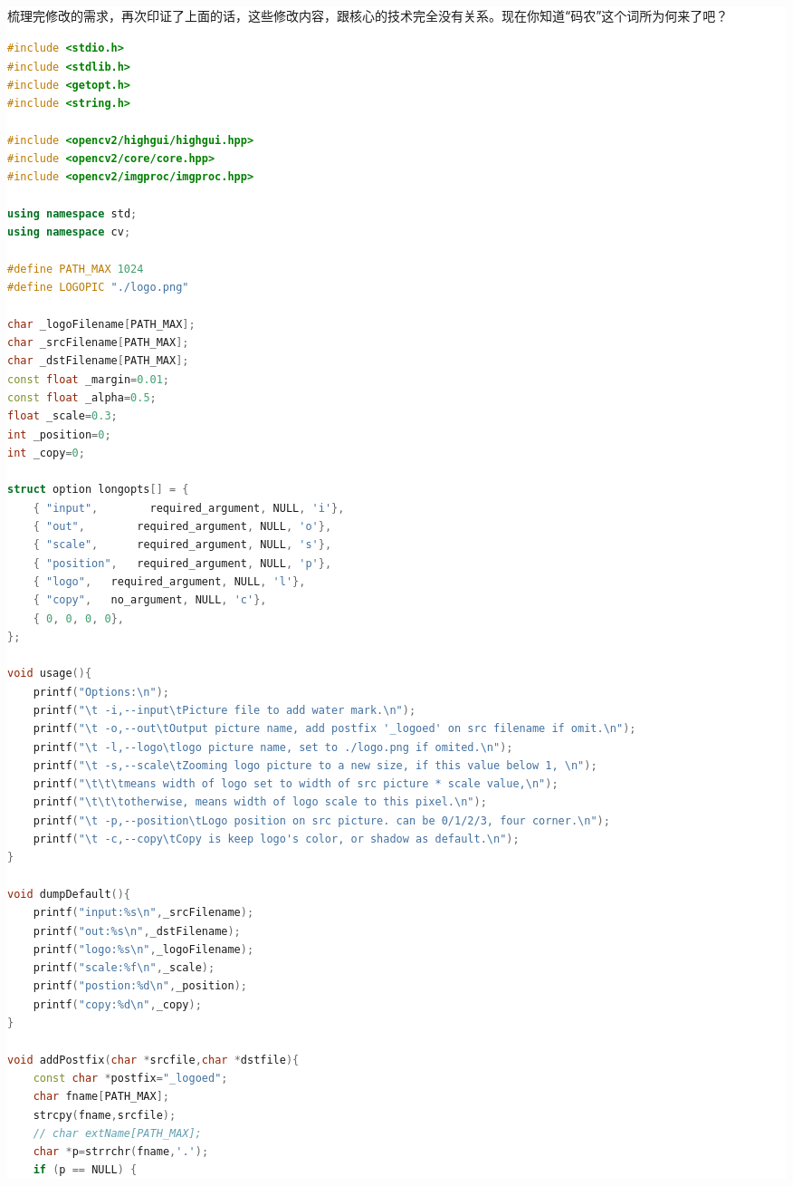 梳理完修改的需求，再次印证了上面的话，这些修改内容，跟核心的技术完全没有关系。现在你知道“码农”这个词所为何来了吧？  
```cpp
#include <stdio.h>
#include <stdlib.h>
#include <getopt.h>
#include <string.h>

#include <opencv2/highgui/highgui.hpp>
#include <opencv2/core/core.hpp>
#include <opencv2/imgproc/imgproc.hpp>

using namespace std;
using namespace cv;

#define PATH_MAX 1024
#define LOGOPIC "./logo.png"

char _logoFilename[PATH_MAX];
char _srcFilename[PATH_MAX];
char _dstFilename[PATH_MAX];
const float _margin=0.01;
const float _alpha=0.5;
float _scale=0.3;
int _position=0;
int _copy=0;

struct option longopts[] = {
    { "input",        required_argument, NULL, 'i'},
    { "out",        required_argument, NULL, 'o'},
    { "scale",      required_argument, NULL, 's'},
    { "position",   required_argument, NULL, 'p'},
    { "logo",   required_argument, NULL, 'l'},
    { "copy",   no_argument, NULL, 'c'},
    { 0, 0, 0, 0},
};

void usage(){
    printf("Options:\n");
    printf("\t -i,--input\tPicture file to add water mark.\n");
    printf("\t -o,--out\tOutput picture name, add postfix '_logoed' on src filename if omit.\n");
    printf("\t -l,--logo\tlogo picture name, set to ./logo.png if omited.\n");
    printf("\t -s,--scale\tZooming logo picture to a new size, if this value below 1, \n");
    printf("\t\t\tmeans width of logo set to width of src picture * scale value,\n");
    printf("\t\t\totherwise, means width of logo scale to this pixel.\n");
    printf("\t -p,--position\tLogo position on src picture. can be 0/1/2/3, four corner.\n");    
    printf("\t -c,--copy\tCopy is keep logo's color, or shadow as default.\n");    
}

void dumpDefault(){
    printf("input:%s\n",_srcFilename);
    printf("out:%s\n",_dstFilename);
    printf("logo:%s\n",_logoFilename);
    printf("scale:%f\n",_scale);
    printf("postion:%d\n",_position);
    printf("copy:%d\n",_copy);
}

void addPostfix(char *srcfile,char *dstfile){
    const char *postfix="_logoed";
    char fname[PATH_MAX];
    strcpy(fname,srcfile);
    // char extName[PATH_MAX];
    char *p=strrchr(fname,'.');
    if (p == NULL) {
```